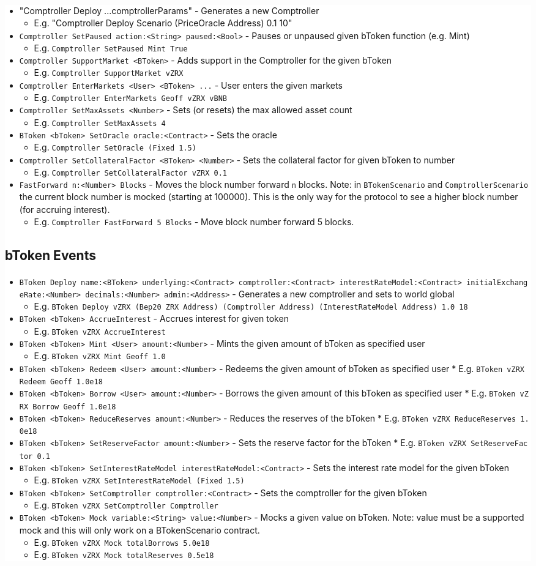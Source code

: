 * "Comptroller Deploy ...comptrollerParams" - Generates a new Comptroller
  * E.g. "Comptroller Deploy Scenario (PriceOracle Address) 0.1 10"
* `Comptroller SetPaused action:<String> paused:<Bool>` - Pauses or unpaused given bToken function (e.g. Mint)
  * E.g. `Comptroller SetPaused Mint True`
* `Comptroller SupportMarket <BToken>` - Adds support in the Comptroller for the given bToken
  * E.g. `Comptroller SupportMarket vZRX`
* `Comptroller EnterMarkets <User> <BToken> ...` - User enters the given markets
  * E.g. `Comptroller EnterMarkets Geoff vZRX vBNB`
* `Comptroller SetMaxAssets <Number>` - Sets (or resets) the max allowed asset count
  * E.g. `Comptroller SetMaxAssets 4`
* `BToken <bToken> SetOracle oracle:<Contract>` - Sets the oracle
  * E.g. `Comptroller SetOracle (Fixed 1.5)`
* `Comptroller SetCollateralFactor <BToken> <Number>` - Sets the collateral factor for given bToken to number
  * E.g. `Comptroller SetCollateralFactor vZRX 0.1`
* `FastForward n:<Number> Blocks` - Moves the block number forward `n` blocks. Note: in `BTokenScenario` and `ComptrollerScenario` the current block number is mocked (starting at 100000). This is the only way for the protocol to see a higher block number (for accruing interest).
  * E.g. `Comptroller FastForward 5 Blocks` - Move block number forward 5 blocks.

## bToken Events

* `BToken Deploy name:<BToken> underlying:<Contract> comptroller:<Contract> interestRateModel:<Contract> initialExchangeRate:<Number> decimals:<Number> admin:<Address>` - Generates a new comptroller and sets to world global
  * E.g. `BToken Deploy vZRX (Bep20 ZRX Address) (Comptroller Address) (InterestRateModel Address) 1.0 18`
* `BToken <bToken> AccrueInterest` - Accrues interest for given token
  * E.g. `BToken vZRX AccrueInterest`
* `BToken <bToken> Mint <User> amount:<Number>` - Mints the given amount of bToken as specified user
  * E.g. `BToken vZRX Mint Geoff 1.0`
* `BToken <bToken> Redeem <User> amount:<Number>` - Redeems the given amount of bToken as specified user
      * E.g. `BToken vZRX Redeem Geoff 1.0e18`
* `BToken <bToken> Borrow <User> amount:<Number>` - Borrows the given amount of this bToken as specified user
      * E.g. `BToken vZRX Borrow Geoff 1.0e18`
* `BToken <bToken> ReduceReserves amount:<Number>` - Reduces the reserves of the bToken
      * E.g. `BToken vZRX ReduceReserves 1.0e18`
* `BToken <bToken> SetReserveFactor amount:<Number>` - Sets the reserve factor for the bToken
      * E.g. `BToken vZRX SetReserveFactor 0.1`
* `BToken <bToken> SetInterestRateModel interestRateModel:<Contract>` - Sets the interest rate model for the given bToken
  * E.g. `BToken vZRX SetInterestRateModel (Fixed 1.5)`
* `BToken <bToken> SetComptroller comptroller:<Contract>` - Sets the comptroller for the given bToken
  * E.g. `BToken vZRX SetComptroller Comptroller`
* `BToken <bToken> Mock variable:<String> value:<Number>` - Mocks a given value on bToken. Note: value must be a supported mock and this will only work on a BTokenScenario contract.
  * E.g. `BToken vZRX Mock totalBorrows 5.0e18`
  * E.g. `BToken vZRX Mock totalReserves 0.5e18`

